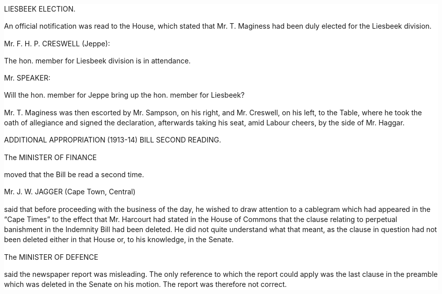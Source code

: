 <debateSection name="#liesbeek_election">

<heading>LIESBEEK ELECTION.</heading>

<p>An official notification was read to the House, which stated that Mr. T. Maginess had been duly elected for the Liesbeek division.</p>

<speech by="#creswell">

<from>Mr. <person refersTo="hansard_za">F. H. P. CRESWELL</person> (Jeppe):</from>

<p>The hon. member for Liesbeek division is in attendance.</p>

</speech>

<speech by="#speaker">

<from>Mr. <person refersTo="hansard_za">SPEAKER</person>:</from>

<p>Will the hon. member for Jeppe bring up the hon. member for Liesbeek?</p>

<p>Mr. T. Maginess was then escorted by Mr. Sampson, on his right, and Mr. Creswell, on his left, to the Table, where he took the oath of allegiance and signed the declaration, afterwards taking his seat, amid Labour cheers, by the side of Mr. Haggar.</p>

</speech>

</debateSection>

<debateSection name="#additional_appropriation_(1913-14)_bill_second_reading">

<heading>ADDITIONAL APPROPRIATION (1913-14) BILL SECOND READING.</heading>

<speech by="#minister_of_finance">

<from>The <person refersTo="hansard_za">MINISTER OF FINANCE</person></from>

<p>moved that the Bill be read a second time.</p>

</speech>

<speech by="#jagger">

<from>Mr. <person refersTo="hansard_za">J. W. JAGGER</person> (Cape Town, Central)</from>

<p>said that before proceeding with the business of the day, he wished to draw attention to a cablegram which had appeared in the &#x201C;Cape Times&#x201D; to the effect that Mr. Harcourt had stated in the House of Commons that the clause relating to perpetual banishment in the Indemnity Bill had been deleted. He did not quite understand what that meant, as the clause in question had not been deleted either in that House or, to his knowledge, in the Senate.</p>

</speech>

<speech by="#minister_of_defence">

<from>The <person refersTo="hansard_za">MINISTER OF DEFENCE</person></from>

<p>said the newspaper report was misleading. The only reference to which the report could apply was the last clause in the preamble which was deleted in the Senate on his motion. The report was therefore not correct.</p>

</speech>
